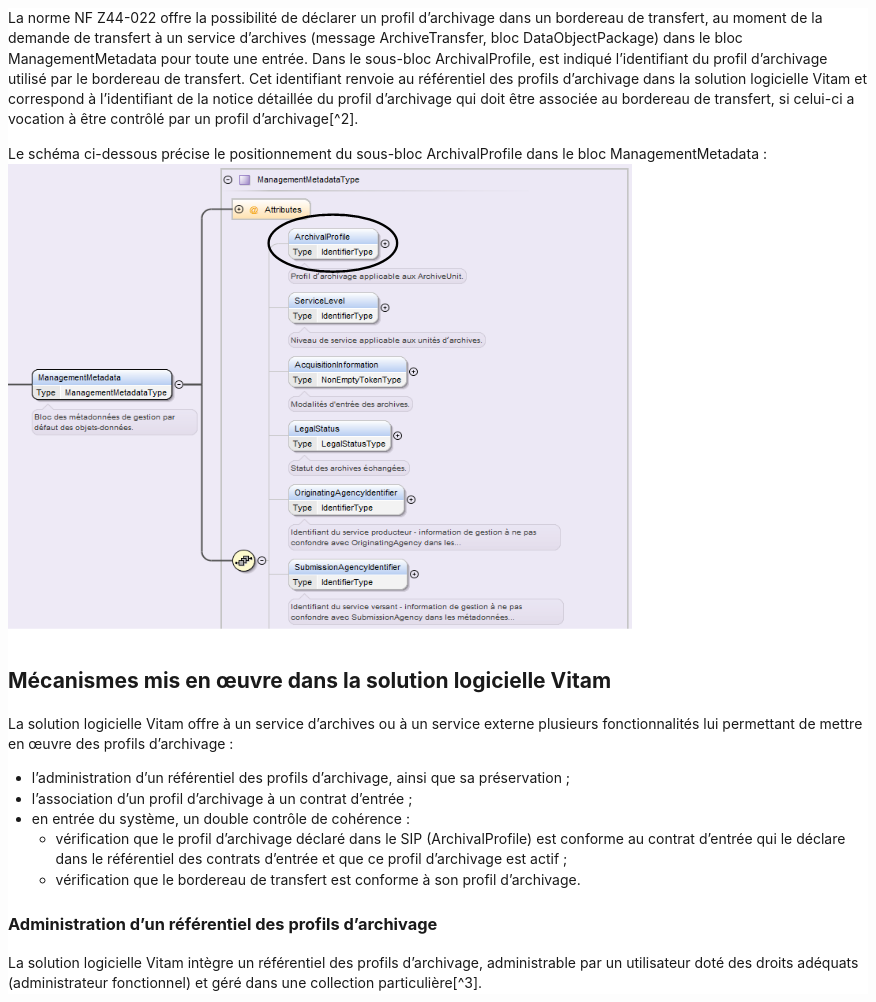 La norme NF Z44-022 offre la possibilité de déclarer un profil d’archivage dans un bordereau de transfert, au moment de la demande de transfert à un service d’archives (message ArchiveTransfer, bloc DataObjectPackage) dans le bloc ManagementMetadata pour toute une entrée.
Dans le sous-bloc ArchivalProfile, est indiqué l’identifiant du profil d’archivage utilisé par le bordereau de transfert. Cet identifiant renvoie au référentiel des profils d’archivage dans la solution logicielle Vitam et correspond à l’identifiant de la notice détaillée du profil d’archivage qui doit être associée au bordereau de transfert, si celui-ci a vocation à être contrôlé par un profil d’archivage[^2].

Le schéma ci-dessous précise le positionnement du sous-bloc ArchivalProfile dans le bloc ManagementMetadata :
![positionnement du sous-bloc ArchivalProfile dans le bloc ManagementMetadata](./medias/PA/position_ArchivalProfile.png)

Mécanismes mis en œuvre dans la solution logicielle Vitam
-----

La solution logicielle Vitam offre à un service d’archives ou à un service externe plusieurs fonctionnalités lui permettant de mettre en œuvre des profils d’archivage :
- l’administration d’un référentiel des profils d’archivage, ainsi que sa préservation ;
- l’association d’un profil d’archivage à un contrat d’entrée ;
- en entrée du système, un double contrôle de cohérence :
    - vérification que le profil d’archivage déclaré dans le SIP (ArchivalProfile) est conforme au contrat d’entrée qui le déclare dans le référentiel des contrats d’entrée et que ce profil d’archivage est actif ;
    - vérification que le bordereau de transfert est conforme à son profil d’archivage.

### Administration d’un référentiel des profils d’archivage

La solution logicielle Vitam intègre un référentiel des profils d’archivage, administrable par un utilisateur doté des droits adéquats (administrateur fonctionnel) et géré dans une collection particulière[^3].

